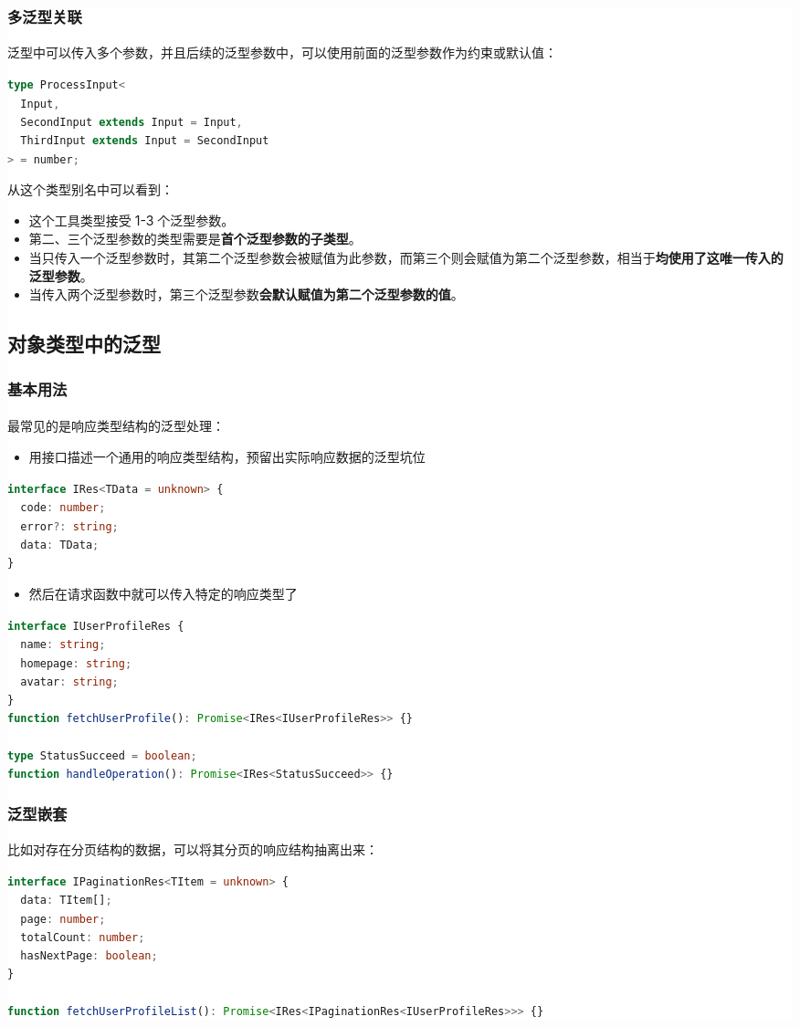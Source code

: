### 多泛型关联

泛型中可以传入多个参数，并且后续的泛型参数中，可以使用前面的泛型参数作为约束或默认值：

```typescript
type ProcessInput<
  Input,
  SecondInput extends Input = Input,
  ThirdInput extends Input = SecondInput
> = number;
```

从这个类型别名中可以看到：

* 这个工具类型接受 1-3 个泛型参数。
* 第二、三个泛型参数的类型需要是**首个泛型参数的子类型**。
* 当只传入一个泛型参数时，其第二个泛型参数会被赋值为此参数，而第三个则会赋值为第二个泛型参数，相当于**均使用了这唯一传入的泛型参数**。
* 当传入两个泛型参数时，第三个泛型参数**会默认赋值为第二个泛型参数的值**。

## 对象类型中的泛型

### 基本用法

最常见的是响应类型结构的泛型处理：

* 用接口描述一个通用的响应类型结构，预留出实际响应数据的泛型坑位

```typescript
interface IRes<TData = unknown> {
  code: number;
  error?: string;
  data: TData;
}
```

* 然后在请求函数中就可以传入特定的响应类型了

```typescript
interface IUserProfileRes {
  name: string;
  homepage: string;
  avatar: string;
}
function fetchUserProfile(): Promise<IRes<IUserProfileRes>> {}

type StatusSucceed = boolean;
function handleOperation(): Promise<IRes<StatusSucceed>> {}
```

### 泛型嵌套

比如对存在分页结构的数据，可以将其分页的响应结构抽离出来：

```typescript
interface IPaginationRes<TItem = unknown> {
  data: TItem[];
  page: number;
  totalCount: number;
  hasNextPage: boolean;
}

function fetchUserProfileList(): Promise<IRes<IPaginationRes<IUserProfileRes>>> {}
```
